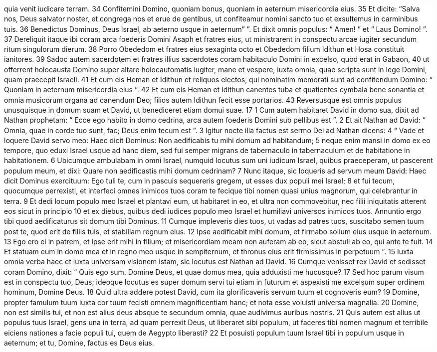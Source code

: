 quia venit iudicare terram.
34 Confitemini Domino, quoniam bonus,
quoniam in aeternum misericordia eius.
35 Et dicite: “Salva nos, Deus salvator noster,
et congrega nos et erue de gentibus, ut confiteamur nomini sancto tuo
et exsultemus in carminibus tuis.
36 Benedictus Dominus, Deus Israel,
ab aeterno usque in aeternum” ”.
Et dixit omnis populus: “ Amen! ” et “ Laus Domino! ”.
37 Dereliquit itaque ibi coram arca foederis Domini Asaph et fratres eius, ut ministrarent in conspectu arcae iugiter secundum ritum singulorum dierum. 38 Porro Obededom et fratres eius sexaginta octo et Obededom filium Idithun et Hosa constituit ianitores.
39 Sadoc autem sacerdotem et fratres illius sacerdotes coram habitaculo Domini in excelso, quod erat in Gabaon,
40 ut offerrent holocausta Domino super altare holocautomatis iugiter, mane et vespere, iuxta omnia, quae scripta sunt in lege Domini, quam praecepit Israeli.
41 Et cum eis Heman et Idithun et reliquos electos, qui nominatim memorati sunt ad confitendum Domino: “ Quoniam in aeternum misericordia eius ”.
42 Et cum eis Heman et Idithun canentes tuba et quatientes cymbala bene sonantia et omnia musicorum organa ad canendum Deo; filios autem Idithun fecit esse portarios.
43 Reversusque est omnis populus unusquisque in domum suam et David, ut benediceret etiam domui suae.
17
1 Cum autem habitaret David in domo sua, dixit ad Nathan prophetam: “ Ecce ego habito in domo cedrina, arca autem foederis Domini sub pellibus est ”.
2 Et ait Nathan ad David: “ Omnia, quae in corde tuo sunt, fac; Deus enim tecum est ”.
3 Igitur nocte illa factus est sermo Dei ad Nathan dicens:
4 “ Vade et loquere David servo meo: Haec dicit Dominus: Non aedificabis tu mihi domum ad habitandum;
5 neque enim mansi in domo ex eo tempore, quo eduxi Israel usque ad hanc diem, sed fui semper migrans de tabernaculo in tabernaculum et de habitatione in habitationem.
6 Ubicumque ambulabam in omni Israel, numquid locutus sum uni iudicum Israel, quibus praeceperam, ut pascerent populum meum, et dixi: Quare non aedificastis mihi domum cedrinam?
7 Nunc itaque, sic loqueris ad servum meum David: Haec dicit Dominus exercituum: Ego tuli te, cum in pascuis sequereris gregem, ut esses dux populi mei Israel;
8 et fui tecum, quocumque perrexisti, et interfeci omnes inimicos tuos coram te fecique tibi nomen quasi unius magnorum, qui celebrantur in terra.
9 Et dedi locum populo meo Israel et plantavi eum, ut habitaret in eo, et ultra non commovebitur, nec filii iniquitatis atterent eos sicut in principio
10 et ex diebus, quibus dedi iudices populo meo Israel et humiliavi universos inimicos tuos. Annuntio ergo tibi quod aedificaturus sit domum tibi Dominus.
11 Cumque impleveris dies tuos, ut vadas ad patres tuos, suscitabo semen tuum post te, quod erit de filiis tuis, et stabiliam regnum eius.
12 Ipse aedificabit mihi domum, et firmabo solium eius usque in aeternum.
13 Ego ero ei in patrem, et ipse erit mihi in filium; et misericordiam meam non auferam ab eo, sicut abstuli ab eo, qui ante te fuit.
14 Et statuam eum in domo mea et in regno meo usque in sempiternum, et thronus eius erit firmissimus in perpetuum ”.
15 Iuxta omnia verba haec et iuxta universam visionem istam, sic locutus est Nathan ad David.
16 Cumque venisset rex David et sedisset coram Domino, dixit: “ Quis ego sum, Domine Deus, et quae domus mea, quia adduxisti me hucusque?
17 Sed hoc parum visum est in conspectu tuo, Deus; ideoque locutus es super domum servi tui etiam in futurum et aspexisti me excelsum super ordinem hominum, Domine Deus.
18 Quid ultra addere potest David, cum ita glorificaveris servum tuum et cognoveris eum?
19 Domine, propter famulum tuum iuxta cor tuum fecisti omnem magnificentiam hanc; et nota esse voluisti universa magnalia.
20 Domine, non est similis tui, et non est alius deus absque te secundum omnia, quae audivimus auribus nostris.
21 Quis autem est alius ut populus tuus Israel, gens una in terra, ad quam perrexit Deus, ut liberaret sibi populum, ut faceres tibi nomen magnum et terribile eiciens nationes a facie populi tui, quem de Aegypto liberasti?
22 Et posuisti populum tuum Israel tibi in populum usque in aeternum; et tu, Domine, factus es Deus eius.